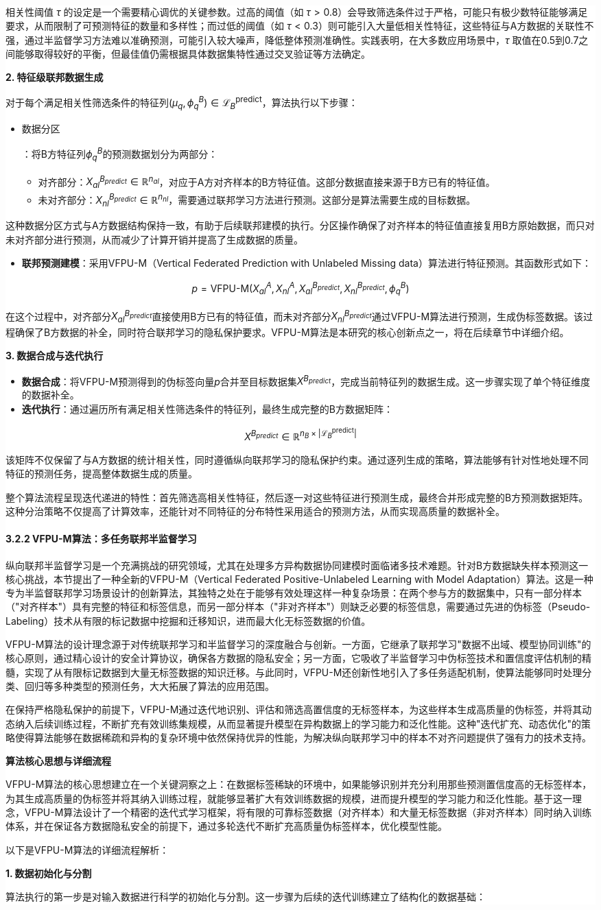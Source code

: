 相关性阈值 $\tau$ 的设定是一个需要精心调优的关键参数。过高的阈值（如 $\tau > 0.8$）会导致筛选条件过于严格，可能只有极少数特征能够满足要求，从而限制了可预测特征的数量和多样性；而过低的阈值（如 $\tau < 0.3$）则可能引入大量低相关性特征，这些特征与A方数据的关联性不强，通过半监督学习方法难以准确预测，可能引入较大噪声，降低整体预测准确性。实践表明，在大多数应用场景中，$\tau$ 取值在0.5到0.7之间能够取得较好的平衡，但最佳值仍需根据具体数据集特性通过交叉验证等方法确定。

**2. 特征级联邦数据生成**

对于每个满足相关性筛选条件的特征列$(\mu_q, \phi^B_q) \in \mathcal{L}_B^{\text{predict}}$，算法执行以下步骤：

- 数据分区

  ：将B方特征列$\phi^B_q$的预测数据划分为两部分：

  - 对齐部分：$X_{al}^{B_{predict}} \in \mathbb{R}^{n_{al}}$，对应于A方对齐样本的B方特征值。这部分数据直接来源于B方已有的特征值。
  - 未对齐部分：$X_{nl}^{B_{predict}} \in \mathbb{R}^{n_{nl}}$，需要通过联邦学习方法进行预测。这部分是算法需要生成的目标数据。

这种数据分区方式与A方数据结构保持一致，有助于后续联邦建模的执行。分区操作确保了对齐样本的特征值直接复用B方原始数据，而只对未对齐部分进行预测，从而减少了计算开销并提高了生成数据的质量。

- **联邦预测建模**：采用VFPU-M（Vertical Federated Prediction with Unlabeled Missing data）算法进行特征预测。其函数形式如下：

$$p = \text{VFPU-M}(X_{al}^A, X_{nl}^A, X_{al}^{B_{predict}}, X_{nl}^{B_{predict}}, \phi^B_q)$$

在这个过程中，对齐部分$X_{al}^{B_{predict}}$直接使用B方已有的特征值，而未对齐部分$X_{nl}^{B_{predict}}$通过VFPU-M算法进行预测，生成伪标签数据。该过程确保了B方数据的补全，同时符合联邦学习的隐私保护要求。VFPU-M算法是本研究的核心创新点之一，将在后续章节中详细介绍。

**3. 数据合成与迭代执行**

- **数据合成**：将VFPU-M预测得到的伪标签向量$p$合并至目标数据集$X^{B_{predict}}$，完成当前特征列的数据生成。这一步骤实现了单个特征维度的数据补全。
- **迭代执行**：通过遍历所有满足相关性筛选条件的特征列，最终生成完整的B方数据矩阵：

$$X^{B_{predict}} \in \mathbb{R}^{n_B \times |\mathcal{L}_B^{\text{predict}}|}$$

该矩阵不仅保留了与A方数据的统计相关性，同时遵循纵向联邦学习的隐私保护约束。通过逐列生成的策略，算法能够有针对性地处理不同特征的预测任务，提高整体数据生成的质量。

整个算法流程呈现迭代递进的特性：首先筛选高相关性特征，然后逐一对这些特征进行预测生成，最终合并形成完整的B方预测数据矩阵。这种分治策略不仅提高了计算效率，还能针对不同特征的分布特性采用适合的预测方法，从而实现高质量的数据补全。

#### 3.2.2 VFPU-M算法：多任务联邦半监督学习

纵向联邦半监督学习是一个充满挑战的研究领域，尤其在处理多方异构数据协同建模时面临诸多技术难题。针对B方数据缺失样本预测这一核心挑战，本节提出了一种全新的VFPU-M（Vertical Federated Positive-Unlabeled Learning with Model Adaptation）算法。这是一种专为半监督联邦学习场景设计的创新算法，其独特之处在于能够有效处理这样一种复杂场景：在两个参与方的数据集中，只有一部分样本（"对齐样本"）具有完整的特征和标签信息，而另一部分样本（"非对齐样本"）则缺乏必要的标签信息，需要通过先进的伪标签（Pseudo-Labeling）技术从有限的标记数据中挖掘和迁移知识，进而最大化无标签数据的价值。

VFPU-M算法的设计理念源于对传统联邦学习和半监督学习的深度融合与创新。一方面，它继承了联邦学习"数据不出域、模型协同训练"的核心原则，通过精心设计的安全计算协议，确保各方数据的隐私安全；另一方面，它吸收了半监督学习中伪标签技术和置信度评估机制的精髓，实现了从有限标记数据到大量无标签数据的知识迁移。与此同时，VFPU-M还创新性地引入了多任务适配机制，使算法能够同时处理分类、回归等多种类型的预测任务，大大拓展了算法的应用范围。

在保持严格隐私保护的前提下，VFPU-M通过迭代地识别、评估和筛选高置信度的无标签样本，为这些样本生成高质量的伪标签，并将其动态纳入后续训练过程，不断扩充有效训练集规模，从而显著提升模型在异构数据上的学习能力和泛化性能。这种"迭代扩充、动态优化"的策略使得算法能够在数据稀疏和异构的复杂环境中依然保持优异的性能，为解决纵向联邦学习中的样本不对齐问题提供了强有力的技术支持。

**算法核心思想与详细流程**

VFPU-M算法的核心思想建立在一个关键洞察之上：在数据标签稀缺的环境中，如果能够识别并充分利用那些预测置信度高的无标签样本，为其生成高质量的伪标签并将其纳入训练过程，就能够显著扩大有效训练数据的规模，进而提升模型的学习能力和泛化性能。基于这一理念，VFPU-M算法设计了一个精密的迭代式学习框架，将有限的可靠标签数据（对齐样本）和大量无标签数据（非对齐样本）同时纳入训练体系，并在保证各方数据隐私安全的前提下，通过多轮迭代不断扩充高质量伪标签样本，优化模型性能。

以下是VFPU-M算法的详细流程解析：

**1. 数据初始化与分割**

算法执行的第一步是对输入数据进行科学的初始化与分割。这一步骤为后续的迭代训练建立了结构化的数据基础：
